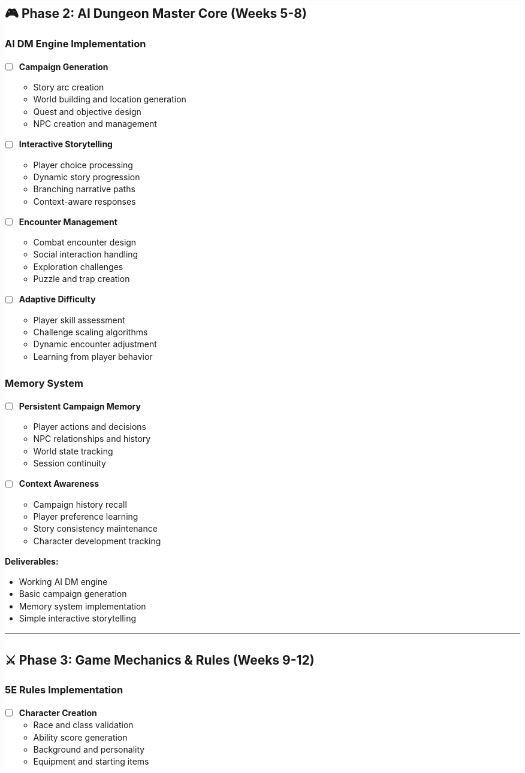 
## 🎮 **Phase 2: AI Dungeon Master Core (Weeks 5-8)**

### **AI DM Engine Implementation**
- [ ] **Campaign Generation**
  - Story arc creation
  - World building and location generation
  - Quest and objective design
  - NPC creation and management

- [ ] **Interactive Storytelling**
  - Player choice processing
  - Dynamic story progression
  - Branching narrative paths
  - Context-aware responses

- [ ] **Encounter Management**
  - Combat encounter design
  - Social interaction handling
  - Exploration challenges
  - Puzzle and trap creation

- [ ] **Adaptive Difficulty**
  - Player skill assessment
  - Challenge scaling algorithms
  - Dynamic encounter adjustment
  - Learning from player behavior

### **Memory System**
- [ ] **Persistent Campaign Memory**
  - Player actions and decisions
  - NPC relationships and history
  - World state tracking
  - Session continuity

- [ ] **Context Awareness**
  - Campaign history recall
  - Player preference learning
  - Story consistency maintenance
  - Character development tracking

**Deliverables:**
- Working AI DM engine
- Basic campaign generation
- Memory system implementation
- Simple interactive storytelling

---

## ⚔️ **Phase 3: Game Mechanics & Rules (Weeks 9-12)**

### **5E Rules Implementation**
- [ ] **Character Creation**
  - Race and class validation
  - Ability score generation
  - Background and personality
  - Equipment and starting items
